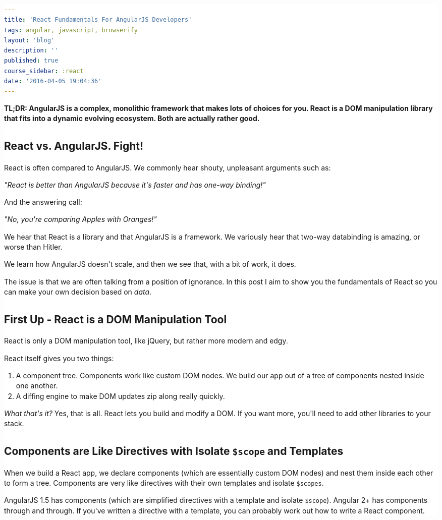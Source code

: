 ```yaml
---
title: 'React Fundamentals For AngularJS Developers'
tags: angular, javascript, browserify
layout: 'blog'
description: ''
published: true
course_sidebar: :react
date: '2016-04-05 19:04:36'
---
```


**TL;DR: AngularJS is a complex, monolithic framework that makes lots of choices for you. React is a DOM manipulation library that fits into a dynamic evolving ecosystem. Both are actually rather good.**

## React vs. AngularJS. Fight!

React is often compared to AngularJS. We commonly hear shouty, unpleasant arguments such as:

_"React is better than AngularJS because it's faster and has one-way binding!"_

And the answering call:

_"No, you're comparing Apples with Oranges!"_

We hear that React is a library and that AngularJS is a framework. We variously hear that two-way databinding is amazing, or worse than Hitler.

We learn how AngularJS doesn't scale, and then we see that, with a bit of work, it does.

The issue is that we are often talking from a position of ignorance. In this post I aim to show you the fundamentals of React so you can make your own decision based on _data_.

## First Up - React is a DOM Manipulation Tool

React is only a DOM manipulation tool, like jQuery, but rather more modern and edgy.

React itself gives you two things:

1. A component tree. Components work like custom DOM nodes. We build our app out of a tree of components nested inside one another.
2. A diffing engine to make DOM updates zip along really quickly.

_What that's it?_ Yes, that is all. React lets you build and modify a DOM. If you want more, you'll need to add other libraries to your stack.

## Components are Like Directives with Isolate `$scope` and Templates

When we build a React app, we declare components (which are essentially custom DOM nodes) and nest them inside each other to form a tree. Components are very like directives with their own templates and isolate `$scopes`.

AngularJS 1.5 has components (which are simplified directives with a template and isolate `$scope`). Angular 2+ has components through and through. If you've written a directive with a template, you can probably work out how to write a React component.
